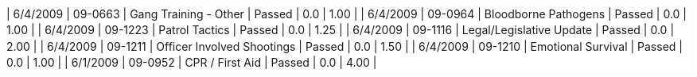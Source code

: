 | 6/4/2009 | 09-0663 | Gang Training - Other | Passed | 0.0 | 1.00 |
| 6/4/2009 | 09-0964 | Bloodborne Pathogens | Passed | 0.0 | 1.00 |
| 6/4/2009 | 09-1223 | Patrol Tactics | Passed | 0.0 | 1.25 |
| 6/4/2009 | 09-1116 | Legal/Legislative Update | Passed | 0.0 | 2.00 |
| 6/4/2009 | 09-1211 | Officer Involved Shootings | Passed | 0.0 | 1.50 |
| 6/4/2009 | 09-1210 | Emotional Survival | Passed | 0.0 | 1.00 |
| 6/1/2009 | 09-0952 | CPR / First Aid | Passed | 0.0 | 4.00 |
